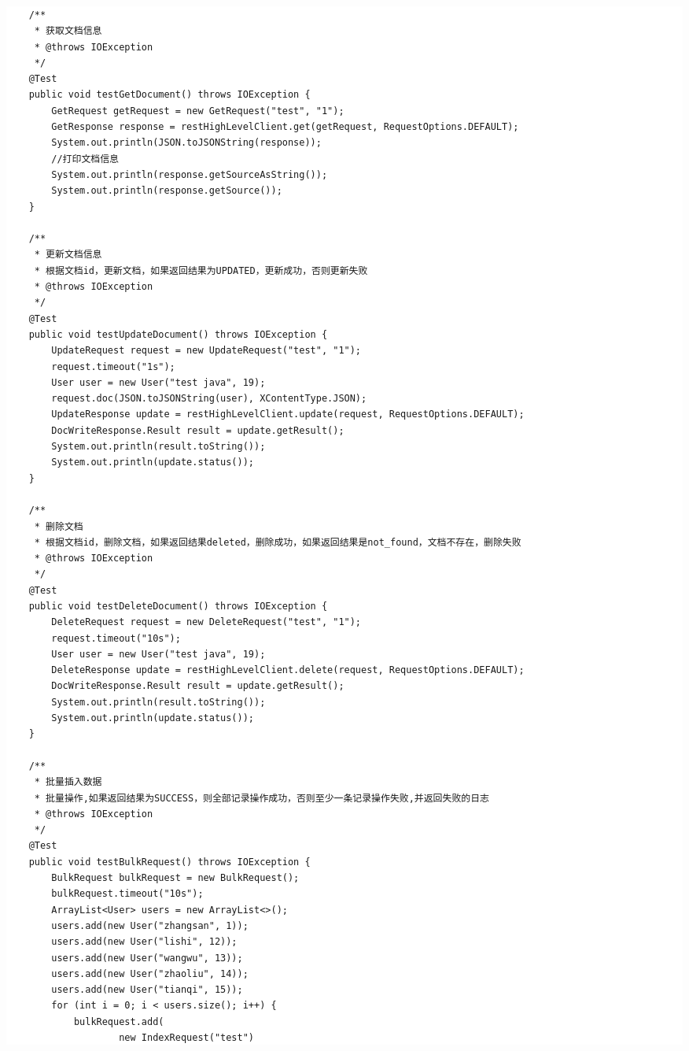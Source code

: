         /**
         * 获取文档信息
         * @throws IOException
         */
        @Test
        public void testGetDocument() throws IOException {
            GetRequest getRequest = new GetRequest("test", "1");
            GetResponse response = restHighLevelClient.get(getRequest, RequestOptions.DEFAULT);
            System.out.println(JSON.toJSONString(response));
            //打印文档信息
            System.out.println(response.getSourceAsString());
            System.out.println(response.getSource());
        }
    
        /**
         * 更新文档信息
         * 根据文档id，更新文档，如果返回结果为UPDATED，更新成功，否则更新失败
         * @throws IOException
         */
        @Test
        public void testUpdateDocument() throws IOException {
            UpdateRequest request = new UpdateRequest("test", "1");
            request.timeout("1s");
            User user = new User("test java", 19);
            request.doc(JSON.toJSONString(user), XContentType.JSON);
            UpdateResponse update = restHighLevelClient.update(request, RequestOptions.DEFAULT);
            DocWriteResponse.Result result = update.getResult();
            System.out.println(result.toString());
            System.out.println(update.status());
        }
    
        /**
         * 删除文档
         * 根据文档id，删除文档，如果返回结果deleted，删除成功，如果返回结果是not_found，文档不存在，删除失败
         * @throws IOException
         */
        @Test
        public void testDeleteDocument() throws IOException {
            DeleteRequest request = new DeleteRequest("test", "1");
            request.timeout("10s");
            User user = new User("test java", 19);
            DeleteResponse update = restHighLevelClient.delete(request, RequestOptions.DEFAULT);
            DocWriteResponse.Result result = update.getResult();
            System.out.println(result.toString());
            System.out.println(update.status());
        }
    
        /**
         * 批量插入数据
         * 批量操作,如果返回结果为SUCCESS，则全部记录操作成功，否则至少一条记录操作失败,并返回失败的日志
         * @throws IOException
         */
        @Test
        public void testBulkRequest() throws IOException {
            BulkRequest bulkRequest = new BulkRequest();
            bulkRequest.timeout("10s");
            ArrayList<User> users = new ArrayList<>();
            users.add(new User("zhangsan", 1));
            users.add(new User("lishi", 12));
            users.add(new User("wangwu", 13));
            users.add(new User("zhaoliu", 14));
            users.add(new User("tianqi", 15));
            for (int i = 0; i < users.size(); i++) {
                bulkRequest.add(
                        new IndexRequest("test")